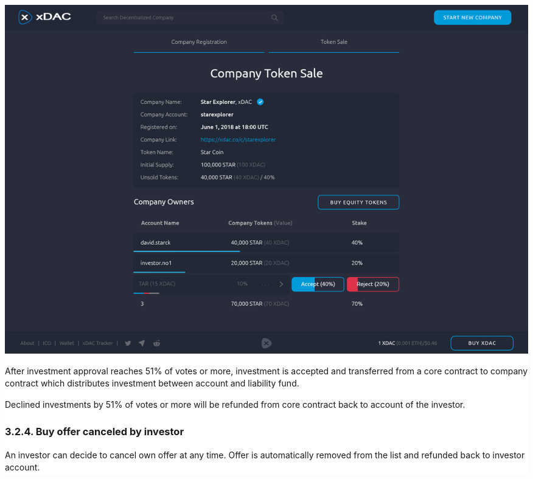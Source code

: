 ![xDAC Equity Tokens Sale](/images/xDAC-Token-Sale-40p-approved.jpg)

After investment approval reaches 51% of votes or more, investment is accepted and transferred from a core contract to company contract which distributes investment between account and liability fund.

Declined investments by 51% of votes or more will be refunded from core contract back to account of the investor.

### 3.2.4.	Buy offer canceled by investor

An investor can decide to cancel own offer at any time. Offer is automatically removed from the list and refunded back to investor account.
